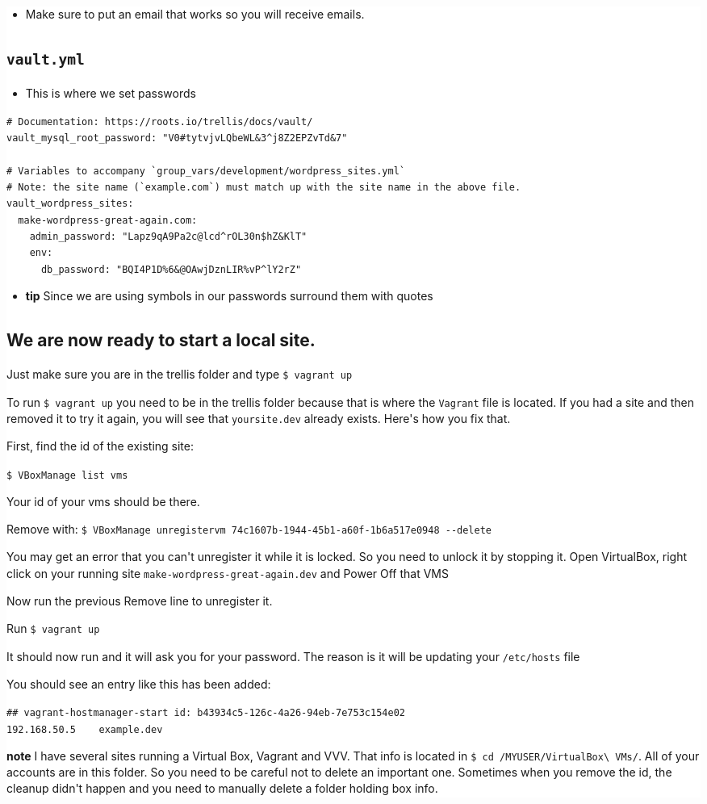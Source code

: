 * Make sure to put an email that works so you will receive emails.

## `vault.yml`
* This is where we set passwords

```
# Documentation: https://roots.io/trellis/docs/vault/
vault_mysql_root_password: "V0#tytvjvLQbeWL&3^j8Z2EPZvTd&7"

# Variables to accompany `group_vars/development/wordpress_sites.yml`
# Note: the site name (`example.com`) must match up with the site name in the above file.
vault_wordpress_sites:
  make-wordpress-great-again.com:
    admin_password: "Lapz9qA9Pa2c@lcd^rOL30n$hZ&KlT"
    env:
      db_password: "BQI4P1D%6&@OAwjDznLIR%vP^lY2rZ"
```

* **tip** Since we are using symbols in our passwords surround them with quotes

## We are now ready to start a local site.
Just make sure you are in the trellis folder and type `$ vagrant up`

To run `$ vagrant up` you need to be in the trellis folder because that is where the `Vagrant` file is located. If you had a site and then removed it to try it again, you will see that `yoursite.dev` already exists. Here's how you fix that.

First, find the id of the existing site:

`$ VBoxManage list vms`

Your id of your vms should be there.

Remove with: `$ VBoxManage unregistervm 74c1607b-1944-45b1-a60f-1b6a517e0948 --delete`

You may get an error that you can't unregister it while it is locked. So you need to unlock it by stopping it. Open VirtualBox, right click on your running site `make-wordpress-great-again.dev` and Power Off that VMS

Now run the previous Remove line to unregister it.

Run `$ vagrant up`

It should now run and it will ask you for your password. The reason is it will be updating your `/etc/hosts` file

You should see an entry like this has been added:

```
## vagrant-hostmanager-start id: b43934c5-126c-4a26-94eb-7e753c154e02
192.168.50.5    example.dev
```

**note** I have several sites running a Virtual Box, Vagrant and VVV. That info is located in `$ cd /MYUSER/VirtualBox\ VMs/`. All of your accounts are in this folder. So you need to be careful not to delete an important one. Sometimes when you remove the id, the cleanup didn't happen and you need to manually delete a folder holding box info.
